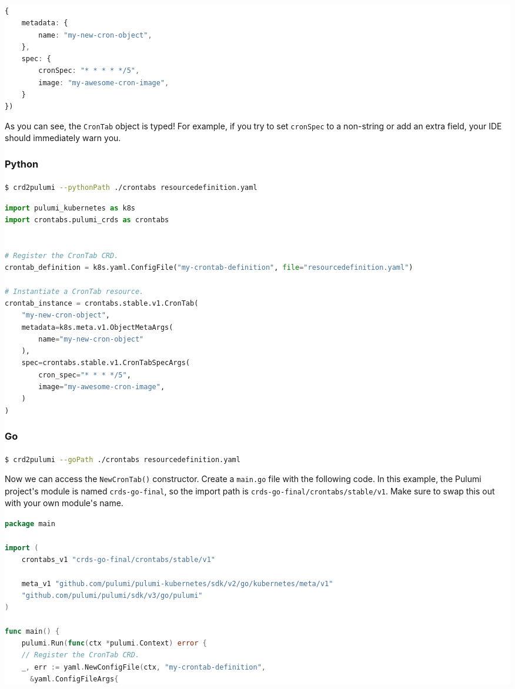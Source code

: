 ```typescript
{
    metadata: {
        name: "my-new-cron-object",
    },
    spec: {
        cronSpec: "* * * * */5",
        image: "my-awesome-cron-image",
    }
})

```
As you can see, the `CronTab` object is typed! For example, if you try to set
`cronSpec` to a non-string or add an extra field, your IDE should immediately warn you.

### Python
```bash
$ crd2pulumi --pythonPath ./crontabs resourcedefinition.yaml
```
```python
import pulumi_kubernetes as k8s
import crontabs.pulumi_crds as crontabs


# Register the CronTab CRD.
crontab_definition = k8s.yaml.ConfigFile("my-crontab-definition", file="resourcedefinition.yaml")

# Instantiate a CronTab resource.
crontab_instance = crontabs.stable.v1.CronTab(
    "my-new-cron-object",
    metadata=k8s.meta.v1.ObjectMetaArgs(
        name="my-new-cron-object"
    ),
    spec=crontabs.stable.v1.CronTabSpecArgs(
        cron_spec="* * * */5",
        image="my-awesome-cron-image",
    )
)

```

### Go
```bash
$ crd2pulumi --goPath ./crontabs resourcedefinition.yaml
```
Now we can access the `NewCronTab()` constructor. Create a `main.go` file with the following code. In this example, 
the Pulumi project's module is named `crds-go-final`, so the import path is `crds-go-final/crontabs/stable/v1`. Make 
sure to swap this out with your own module's name.
```go
package main

import (
	crontabs_v1 "crds-go-final/crontabs/stable/v1"

	meta_v1 "github.com/pulumi/pulumi-kubernetes/sdk/v2/go/kubernetes/meta/v1"
	"github.com/pulumi/pulumi/sdk/v3/go/pulumi"
)

func main() {
	pulumi.Run(func(ctx *pulumi.Context) error {
    // Register the CronTab CRD.
    _, err := yaml.NewConfigFile(ctx, "my-crontab-definition",
      &yaml.ConfigFileArgs{
```